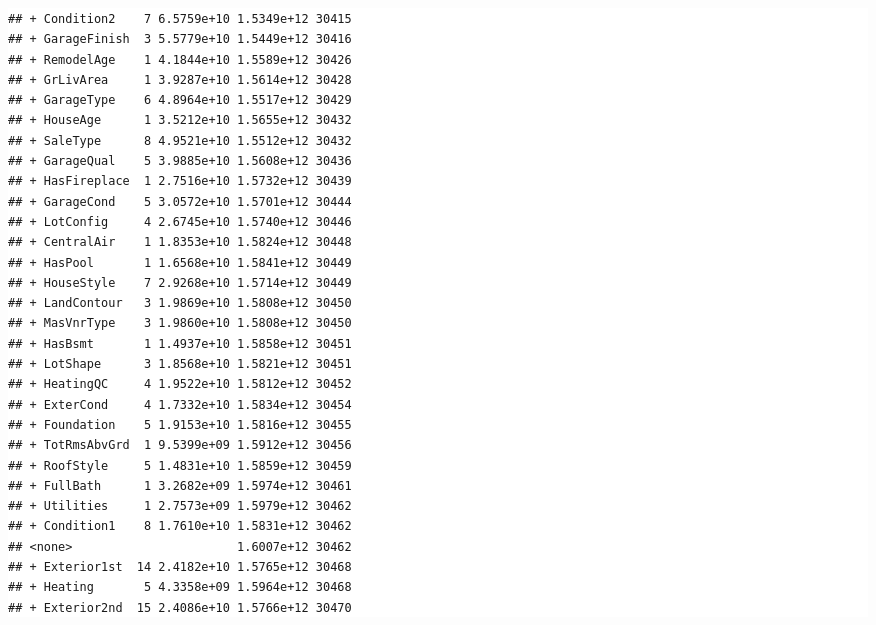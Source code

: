     ## + Condition2    7 6.5759e+10 1.5349e+12 30415
    ## + GarageFinish  3 5.5779e+10 1.5449e+12 30416
    ## + RemodelAge    1 4.1844e+10 1.5589e+12 30426
    ## + GrLivArea     1 3.9287e+10 1.5614e+12 30428
    ## + GarageType    6 4.8964e+10 1.5517e+12 30429
    ## + HouseAge      1 3.5212e+10 1.5655e+12 30432
    ## + SaleType      8 4.9521e+10 1.5512e+12 30432
    ## + GarageQual    5 3.9885e+10 1.5608e+12 30436
    ## + HasFireplace  1 2.7516e+10 1.5732e+12 30439
    ## + GarageCond    5 3.0572e+10 1.5701e+12 30444
    ## + LotConfig     4 2.6745e+10 1.5740e+12 30446
    ## + CentralAir    1 1.8353e+10 1.5824e+12 30448
    ## + HasPool       1 1.6568e+10 1.5841e+12 30449
    ## + HouseStyle    7 2.9268e+10 1.5714e+12 30449
    ## + LandContour   3 1.9869e+10 1.5808e+12 30450
    ## + MasVnrType    3 1.9860e+10 1.5808e+12 30450
    ## + HasBsmt       1 1.4937e+10 1.5858e+12 30451
    ## + LotShape      3 1.8568e+10 1.5821e+12 30451
    ## + HeatingQC     4 1.9522e+10 1.5812e+12 30452
    ## + ExterCond     4 1.7332e+10 1.5834e+12 30454
    ## + Foundation    5 1.9153e+10 1.5816e+12 30455
    ## + TotRmsAbvGrd  1 9.5399e+09 1.5912e+12 30456
    ## + RoofStyle     5 1.4831e+10 1.5859e+12 30459
    ## + FullBath      1 3.2682e+09 1.5974e+12 30461
    ## + Utilities     1 2.7573e+09 1.5979e+12 30462
    ## + Condition1    8 1.7610e+10 1.5831e+12 30462
    ## <none>                       1.6007e+12 30462
    ## + Exterior1st  14 2.4182e+10 1.5765e+12 30468
    ## + Heating       5 4.3358e+09 1.5964e+12 30468
    ## + Exterior2nd  15 2.4086e+10 1.5766e+12 30470